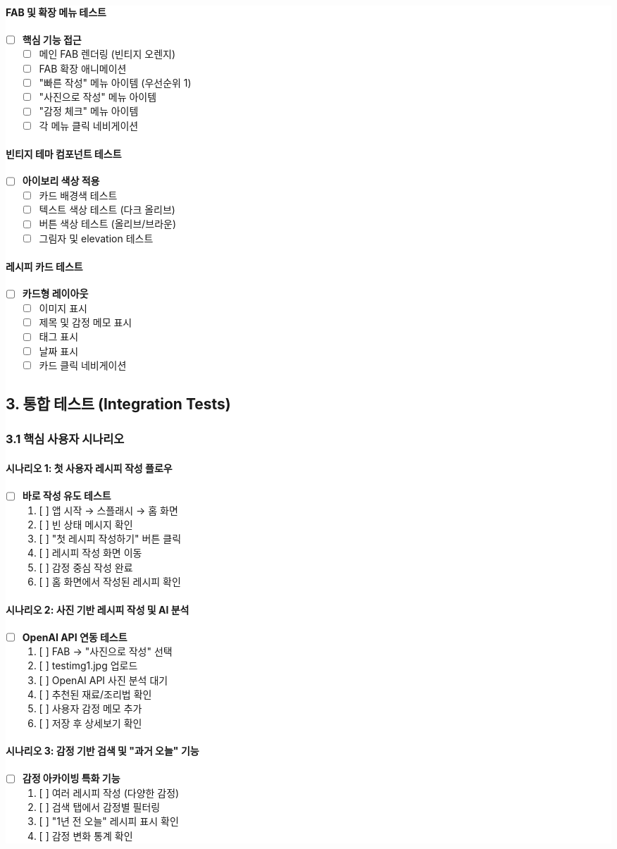 #### FAB 및 확장 메뉴 테스트
- [ ] **핵심 기능 접근**
  - [ ] 메인 FAB 렌더링 (빈티지 오렌지)
  - [ ] FAB 확장 애니메이션
  - [ ] "빠른 작성" 메뉴 아이템 (우선순위 1)
  - [ ] "사진으로 작성" 메뉴 아이템
  - [ ] "감정 체크" 메뉴 아이템
  - [ ] 각 메뉴 클릭 네비게이션

#### 빈티지 테마 컴포넌트 테스트
- [ ] **아이보리 색상 적용**
  - [ ] 카드 배경색 테스트
  - [ ] 텍스트 색상 테스트 (다크 올리브)
  - [ ] 버튼 색상 테스트 (올리브/브라운)
  - [ ] 그림자 및 elevation 테스트

#### 레시피 카드 테스트
- [ ] **카드형 레이아웃**
  - [ ] 이미지 표시
  - [ ] 제목 및 감정 메모 표시
  - [ ] 태그 표시
  - [ ] 날짜 표시
  - [ ] 카드 클릭 네비게이션

## 3. 통합 테스트 (Integration Tests)

### 3.1 핵심 사용자 시나리오

#### 시나리오 1: 첫 사용자 레시피 작성 플로우
- [ ] **바로 작성 유도 테스트**
  1. [ ] 앱 시작 → 스플래시 → 홈 화면
  2. [ ] 빈 상태 메시지 확인
  3. [ ] "첫 레시피 작성하기" 버튼 클릭
  4. [ ] 레시피 작성 화면 이동
  5. [ ] 감정 중심 작성 완료
  6. [ ] 홈 화면에서 작성된 레시피 확인

#### 시나리오 2: 사진 기반 레시피 작성 및 AI 분석
- [ ] **OpenAI API 연동 테스트**
  1. [ ] FAB → "사진으로 작성" 선택
  2. [ ] testimg1.jpg 업로드
  3. [ ] OpenAI API 사진 분석 대기
  4. [ ] 추천된 재료/조리법 확인
  5. [ ] 사용자 감정 메모 추가
  6. [ ] 저장 후 상세보기 확인

#### 시나리오 3: 감정 기반 검색 및 "과거 오늘" 기능
- [ ] **감정 아카이빙 특화 기능**
  1. [ ] 여러 레시피 작성 (다양한 감정)
  2. [ ] 검색 탭에서 감정별 필터링
  3. [ ] "1년 전 오늘" 레시피 표시 확인
  4. [ ] 감정 변화 통계 확인
